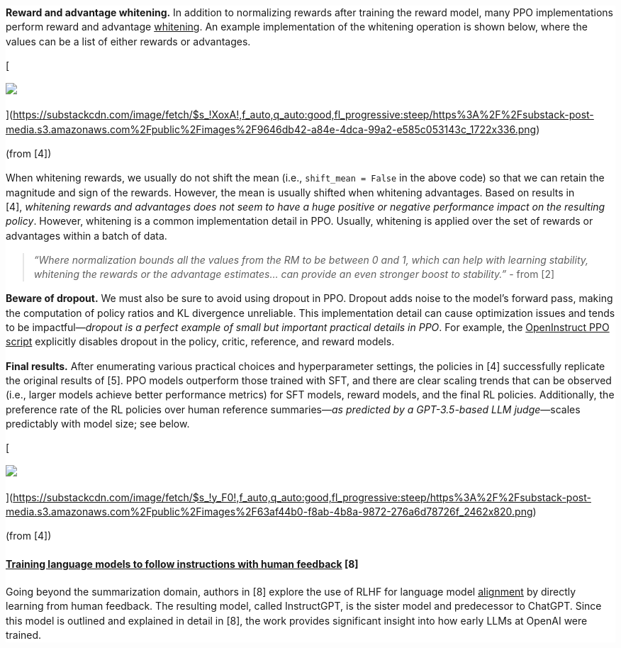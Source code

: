 **Reward and advantage whitening.** In addition to normalizing rewards after training the reward model, many PPO implementations perform reward and advantage [whitening](https://joelouismarino.github.io/posts/2017/08/statistical_whitening/). An example implementation of the whitening operation is shown below, where the values can be a list of either rewards or advantages.

[

![](https://substackcdn.com/image/fetch/$s_!XoxA!,w_1456,c_limit,f_auto,q_auto:good,fl_progressive:steep/https%3A%2F%2Fsubstack-post-media.s3.amazonaws.com%2Fpublic%2Fimages%2F9646db42-a84e-4dca-99a2-e585c053143c_1722x336.png)



](https://substackcdn.com/image/fetch/$s_!XoxA!,f_auto,q_auto:good,fl_progressive:steep/https%3A%2F%2Fsubstack-post-media.s3.amazonaws.com%2Fpublic%2Fimages%2F9646db42-a84e-4dca-99a2-e585c053143c_1722x336.png)

(from [4])

When whitening rewards, we usually do not shift the mean (i.e., `shift_mean = False` in the above code) so that we can retain the magnitude and sign of the rewards. However, the mean is usually shifted when whitening advantages. Based on results in [4], _whitening rewards and advantages does not seem to have a huge positive or negative performance impact on the resulting policy_. However, whitening is a common implementation detail in PPO. Usually, whitening is applied over the set of rewards or advantages within a batch of data.

> _“Where normalization bounds all the values from the RM to be between 0 and 1, which can help with learning stability, whitening the rewards or the advantage estimates… can provide an even stronger boost to stability.”_ - from [2]

**Beware of dropout.** We must also be sure to avoid using dropout in PPO. Dropout adds noise to the model’s forward pass, making the computation of policy ratios and KL divergence unreliable. This implementation detail can cause optimization issues and tends to be impactful—_dropout is a perfect example of small but important practical details in PPO_. For example, the [OpenInstruct PPO script](https://github.com/allenai/open-instruct/blob/main/open_instruct/ppo2.py) explicitly disables dropout in the policy, critic, reference, and reward models.

**Final results.** After enumerating various practical choices and hyperparameter settings, the policies in [4] successfully replicate the original results of [5]. PPO models outperform those trained with SFT, and there are clear scaling trends that can be observed (i.e., larger models achieve better performance metrics) for SFT models, reward models, and the final RL policies. Additionally, the preference rate of the RL policies over human reference summaries—_as predicted by a GPT-3.5-based LLM judge_—scales predictably with model size; see below.

[

![](https://substackcdn.com/image/fetch/$s_!y_F0!,w_1456,c_limit,f_auto,q_auto:good,fl_progressive:steep/https%3A%2F%2Fsubstack-post-media.s3.amazonaws.com%2Fpublic%2Fimages%2F63af44b0-f8ab-4b8a-9872-276a6d78726f_2462x820.png)



](https://substackcdn.com/image/fetch/$s_!y_F0!,f_auto,q_auto:good,fl_progressive:steep/https%3A%2F%2Fsubstack-post-media.s3.amazonaws.com%2Fpublic%2Fimages%2F63af44b0-f8ab-4b8a-9872-276a6d78726f_2462x820.png)

(from [4])

#### **[Training language models to follow instructions with human feedback](https://arxiv.org/abs/2203.02155) [8]**

Going beyond the summarization domain, authors in [8] explore the use of RLHF for language model [alignment](https://cameronrwolfe.substack.com/p/the-history-of-open-source-llms-imitation) by directly learning from human feedback. The resulting model, called InstructGPT, is the sister model and predecessor to ChatGPT. Since this model is outlined and explained in detail in [8], the work provides significant insight into how early LLMs at OpenAI were trained.
